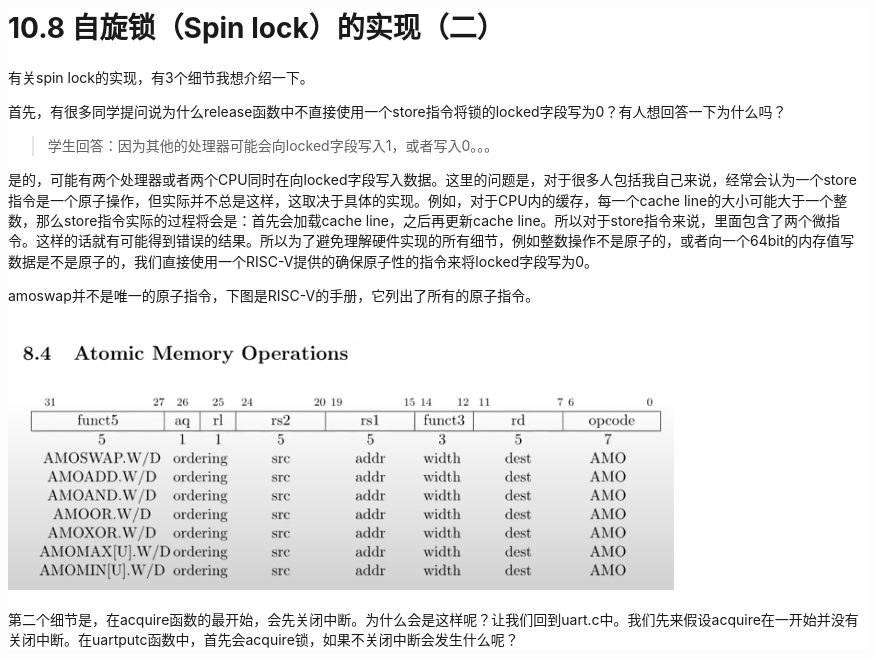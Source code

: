 # 10.8 自旋锁（Spin lock）的实现（二）

有关spin lock的实现，有3个细节我想介绍一下。

首先，有很多同学提问说为什么release函数中不直接使用一个store指令将锁的locked字段写为0？有人想回答一下为什么吗？

> 学生回答：因为其他的处理器可能会向locked字段写入1，或者写入0。。。

是的，可能有两个处理器或者两个CPU同时在向locked字段写入数据。这里的问题是，对于很多人包括我自己来说，经常会认为一个store指令是一个原子操作，但实际并不总是这样，这取决于具体的实现。例如，对于CPU内的缓存，每一个cache line的大小可能大于一个整数，那么store指令实际的过程将会是：首先会加载cache line，之后再更新cache line。所以对于store指令来说，里面包含了两个微指令。这样的话就有可能得到错误的结果。所以为了避免理解硬件实现的所有细节，例如整数操作不是原子的，或者向一个64bit的内存值写数据是不是原子的，我们直接使用一个RISC-V提供的确保原子性的指令来将locked字段写为0。

amoswap并不是唯一的原子指令，下图是RISC-V的手册，它列出了所有的原子指令。

![](<../.gitbook/assets/image (497).png>)

第二个细节是，在acquire函数的最开始，会先关闭中断。为什么会是这样呢？让我们回到uart.c中。我们先来假设acquire在一开始并没有关闭中断。在uartputc函数中，首先会acquire锁，如果不关闭中断会发生什么呢？
